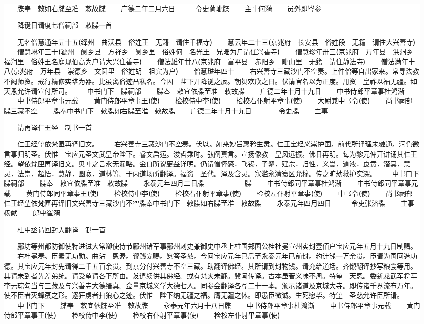 　　牒奉　敕如右牒至准　敕故牒
　　广德二年二月六日　　　令史蔺玼牒
　　主事何漪
　　员外即岑参

　　降诞日请度七僧祠部　敕牒一首

　　无名僧慧通年五十五(绛州　曲沃县　俗姓王　无籍　请住千福寺)
　　慧云年二十三(京兆府　长安县　俗姓段　无籍　请住大兴善寺)
　　僧慧琳年三十(虢州　阌乡县　方祥乡　阌乡里　俗姓何　名光王　兄昢为户请住兴善寺)
　　僧慧珍年卅三(京兆府　万年县　洪洞乡　福润里　俗姓王名庭现伯高为户请大兴住善寺)
　　僧法雄年廿八(京兆府　富平县　赤阳乡　毗山里　无籍　请住静法寺)
　　僧法满年十八(京兆府　万年县　崇德乡　文圆里　俗姓胡　祖宾为户)
　　僧慧琎年四十
　　右兴善寺三藏沙门不空奏。上件僧等自出家来。常寻法教不阙师资。戒行精修实堪为器。比虽离俗迹昌私名。今因　陛下开降诞之辰。朝贺欢欣之日。伏请官名以为正度。用资　皇祚以福无疆。如　天恩允许请宣付所司。
　　中书门下　牒祠部
　　牒奉　敕宜依牒至准　敕故牒
　　广德二年十月十九日
　　中书侍郎平章事杜鸿渐
　　中书侍郎平章事元载
　　黄门侍郎平章事王(使)
　　检校侍中李(使)
　　检校右仆射平章事(使)
　　大尉兼中书令(使)
　　尚书祠部　牒三藏不空
　　牒奉中书门下　敕牒如右牒至准　敕故牒
　　广德二年十月十九日　　　　令史牒
　　主事

　　请再译仁王经　制书一首

　　仁王经望依梵匣再译旧文。
　　右兴善寺三藏沙门不空奏。伏以。如来妙旨惠矜生灵。仁王宝经义崇护国。前代所译理未融通。润色微言事归明圣。伏惟　宝应元圣文武皇帝陛下。睿文启运。浚哲乘时。弘阐真言。宣扬像教　皇风远振。佛日再明。每为黎元俾开讲诵其仁王经。望依梵匣再译旧文。贝叶之言永无漏略。金口所说更益详明。仍请僧怀感．飞锡．子翷．建宗．归性．义嵩．道液．良贲．潜真．慧灵．法崇．超悟．慧静．圆寂．道林等。于内道场所翻译。福资　圣代。泽及含灵。寇滥永清寰区允穆。传之旷劫救护实深。
　　中书门下　牒祠部
　　牒奉　敕宜依牒至准　敕故牒
　　永泰元年四月二日牒　　　　　　牒
　　中书侍郎同平章事杜鸿渐
　　中书侍郎同平章事元载
　　黄门侍郎同平章事王(使)
　　检校侍中李(使)
　　检校右仆射平章事(使)
　　检校左仆射平章事(使)
　　中书令(使)
　　尚书祠部　仁王经望依梵匣再译旧文兴善寺三藏沙门不空牒奉中书门下　敕牒如右牒至准　敕故牒
　　永泰元年四月四日　　　令吏张济牒
　　主事杨献
　　郎中崔漪

　　杜中丞请回封入翻译　制一首

　　鄜坊等州都防御使特进试大常卿使持节鄜州诸军事鄜州刺史兼御史中丞上柱国郑国公桂杜冕宣州实封壹佰户宝应元年五月十九日制赐。
　　右杜冕奏。臣素无功勋。曲沾　恩渥。谬践宠赐。愿答圣慈。今回宝应元年已后至永泰元年已前封。约计钱一万余贯。臣请为国回造功德。其宝应元年封先请得二千五百余贯。到京分付兴善寺不空三藏。助翻译佛经。其所请到封物钱。请充给道场。齐儭翻译抄写粮食等用。其请未到者先差弟统。请受望请各下所由。发遣续供其佛经。或有梵夹未翻。冀闻传译。古本虽著义味不周。特望　天恩。委新龙武军将军李元琮勾当与三藏及与兴善寺大德缙真。佥量京城义学大德七人。同参会翻译各写二十一本。颁示诸道及京城大寺。即传诸千界流布万年。使不臣者灭蜂虿之形。逐狂虏者扫狼心之迹。伏惟　陛下纳无疆之福。膺无疆之休。即愚臣微诚。生死愿毕。特望　圣慈允许臣所请。
　　中书门下
　　牒奉　敕宜依牒至准　敕故牒
　　永泰元年六月十八日牒
　　中书侍郎平章事杜鸿渐
　　中书侍郎平章事元载
　　黄门侍郎平章事王(使)
　　检校侍中李(使)
　　检校右仆射平章事(使)
　　检校左仆射平章事(使)